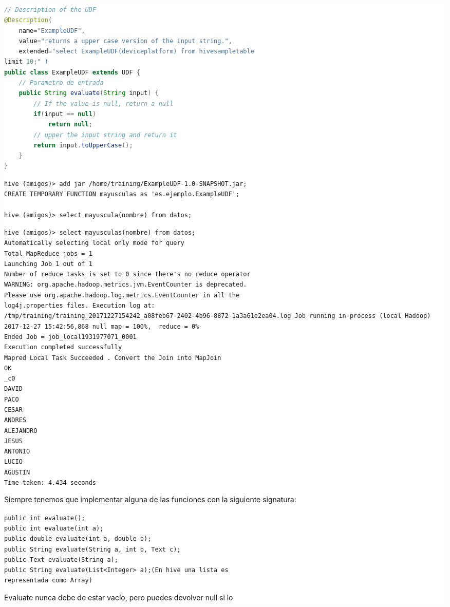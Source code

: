 ```java
// Description of the UDF
@Description(
    name="ExampleUDF",
    value="returns a upper case version of the input string.",
    extended="select ExampleUDF(deviceplatform) from hivesampletable
limit 10;" )
public class ExampleUDF extends UDF {
    // Parametro de entrada
    public String evaluate(String input) {
        // If the value is null, return a null
        if(input == null)
            return null;
        // upper the input string and return it
        return input.toUpperCase();
    }
}
```


```hql
hive (amigos)> add jar /home/training/ExampleUDF-1.0-SNAPSHOT.jar;
CREATE TEMPORARY FUNCTION mayusculas as 'es.ejemplo.ExampleUDF';

hive (amigos)> select mayuscula(nombre) from datos;
```
```
hive (amigos)> select mayusculas(nombre) from datos;
Automatically selecting local only mode for query
Total MapReduce jobs = 1
Launching Job 1 out of 1
Number of reduce tasks is set to 0 since there's no reduce operator
WARNING: org.apache.hadoop.metrics.jvm.EventCounter is deprecated.
Please use org.apache.hadoop.log.metrics.EventCounter in all the
log4j.properties files. Execution log at:
/tmp/training/training_20171227154242_a08feb67-2402-4b96-8872-1a3a61e2ea04.log Job running in-process (local Hadoop)
2017-12-27 15:42:56,868 null map = 100%,  reduce = 0%
Ended Job = job_local1931977071_0001
Execution completed successfully
Mapred Local Task Succeeded . Convert the Join into MapJoin
OK
_c0
DAVID
PACO
CESAR
ANDRES
ALEJANDRO
JESUS
ANTONIO
LUCIO
AGUSTIN
Time taken: 4.434 seconds
```
Siempre tenemos que implementar alguna de las funciones con la siguiente
signatura:
```
public int evaluate();
public int evaluate(int a);
public double evaluate(int a, double b);
public String evaluate(String a, int b, Text c);
public Text evaluate(String a);
public String evaluate(List<Integer> a);(En hive una lista es
representada como Array)
```
Evaluate nunca debe de estar vacío, pero puedes devolver null si lo